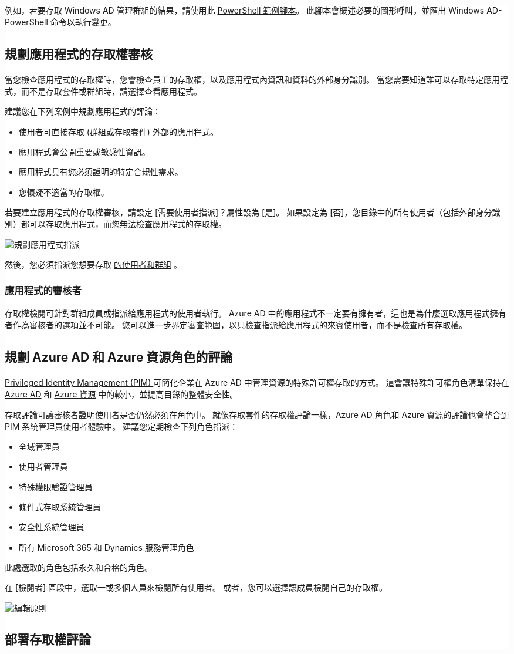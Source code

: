 例如，若要存取 Windows AD 管理群組的結果，請使用此 [PowerShell 範例腳本](https://github.com/microsoft/access-reviews-samples/tree/master/AzureADAccessReviewsOnPremises)。 此腳本會概述必要的圖形呼叫，並匯出 Windows AD-PowerShell 命令以執行變更。

## <a name="plan-access-reviews-for-applications"></a>規劃應用程式的存取權審核 

當您檢查應用程式的存取權時，您會檢查員工的存取權，以及應用程式內資訊和資料的外部身分識別。 當您需要知道誰可以存取特定應用程式，而不是存取套件或群組時，請選擇查看應用程式。 

建議您在下列案例中規劃應用程式的評論：

* 使用者可直接存取 (群組或存取套件) 外部的應用程式。

* 應用程式會公開重要或敏感性資訊。

* 應用程式具有您必須證明的特定合規性需求。

* 您懷疑不適當的存取權。

若要建立應用程式的存取權審核，請設定 [需要使用者指派]？屬性設為 [是]。 如果設定為 [否]，您目錄中的所有使用者（包括外部身分識別）都可以存取應用程式，而您無法檢查應用程式的存取權。 

 ![規劃應用程式指派](./media/deploy-access-review/6-plan-applications-assignment-required.png)

然後，您必須指派您想要存取 [的使用者和群組](../manage-apps/assign-user-or-group-access-portal.md) 。 

### <a name="reviewers-for-an-application"></a>應用程式的審核者

存取權檢閱可針對群組成員或指派給應用程式的使用者執行。 Azure AD 中的應用程式不一定要有擁有者，這也是為什麼選取應用程式擁有者作為審核者的選項並不可能。 您可以進一步界定審查範圍，以只檢查指派給應用程式的來賓使用者，而不是檢查所有存取權。

## <a name="plan-review-of-azure-ad-and-azure-resource-roles"></a>規劃 Azure AD 和 Azure 資源角色的評論

[Privileged Identity Management (PIM) ](../privileged-identity-management/pim-configure.md) 可簡化企業在 Azure AD 中管理資源的特殊許可權存取的方式。 這會讓特殊許可權角色清單保持在 [Azure AD](../users-groups-roles/directory-assign-admin-roles.md) 和 [Azure 資源](../../role-based-access-control/built-in-roles.md) 中的較小，並提高目錄的整體安全性。

存取評論可讓審核者證明使用者是否仍然必須在角色中。 就像存取套件的存取權評論一樣，Azure AD 角色和 Azure 資源的評論也會整合到 PIM 系統管理員使用者體驗中。 建議您定期檢查下列角色指派：

* 全域管理員

* 使用者管理員

* 特殊權限驗證管理員

* 條件式存取系統管理員

* 安全性系統管理員

* 所有 Microsoft 365 和 Dynamics 服務管理角色

此處選取的角色包括永久和合格的角色。 

在 [檢閱者] 區段中，選取一或多個人員來檢閱所有使用者。 或者，您可以選擇讓成員檢閱自己的存取權。

 ![編輯原則](./media/deploy-access-review/7-plan-azure-resources-reviewers-selection.png)

## <a name="deploy-access-reviews"></a>部署存取權評論
